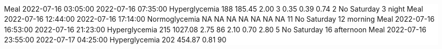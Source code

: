 <tbody>
  <tr>
   <td style="text-align:left;"> Meal </td>
   <td style="text-align:left;"> 2022-07-16 03:05:00 </td>
   <td style="text-align:left;"> 2022-07-16 07:35:00 </td>
   <td style="text-align:left;"> Hyperglycemia </td>
   <td style="text-align:right;"> 188 </td>
   <td style="text-align:right;"> 185.45 </td>
   <td style="text-align:right;"> 2.00 </td>
   <td style="text-align:right;"> 3 </td>
   <td style="text-align:right;"> 0.35 </td>
   <td style="text-align:right;"> 0.39 </td>
   <td style="text-align:right;"> 0.74 </td>
   <td style="text-align:right;"> 2 </td>
   <td style="text-align:left;"> No </td>
   <td style="text-align:left;"> Saturday </td>
   <td style="text-align:right;"> 3 </td>
   <td style="text-align:left;"> night </td>
  </tr>
  <tr>
   <td style="text-align:left;"> Meal </td>
   <td style="text-align:left;"> 2022-07-16 12:44:00 </td>
   <td style="text-align:left;"> 2022-07-16 17:14:00 </td>
   <td style="text-align:left;"> Normoglycemia </td>
   <td style="text-align:right;"> NA </td>
   <td style="text-align:right;"> NA </td>
   <td style="text-align:right;"> NA </td>
   <td style="text-align:right;"> NA </td>
   <td style="text-align:right;"> NA </td>
   <td style="text-align:right;"> NA </td>
   <td style="text-align:right;"> NA </td>
   <td style="text-align:right;"> 11 </td>
   <td style="text-align:left;"> No </td>
   <td style="text-align:left;"> Saturday </td>
   <td style="text-align:right;"> 12 </td>
   <td style="text-align:left;"> morning </td>
  </tr>
  <tr>
   <td style="text-align:left;"> Meal </td>
   <td style="text-align:left;"> 2022-07-16 16:53:00 </td>
   <td style="text-align:left;"> 2022-07-16 21:23:00 </td>
   <td style="text-align:left;"> Hyperglycemia </td>
   <td style="text-align:right;"> 215 </td>
   <td style="text-align:right;"> 1027.08 </td>
   <td style="text-align:right;"> 2.75 </td>
   <td style="text-align:right;"> 86 </td>
   <td style="text-align:right;"> 2.10 </td>
   <td style="text-align:right;"> 0.70 </td>
   <td style="text-align:right;"> 2.80 </td>
   <td style="text-align:right;"> 5 </td>
   <td style="text-align:left;"> No </td>
   <td style="text-align:left;"> Saturday </td>
   <td style="text-align:right;"> 16 </td>
   <td style="text-align:left;"> afternoon </td>
  </tr>
  <tr>
   <td style="text-align:left;"> Meal </td>
   <td style="text-align:left;"> 2022-07-16 23:55:00 </td>
   <td style="text-align:left;"> 2022-07-17 04:25:00 </td>
   <td style="text-align:left;"> Hyperglycemia </td>
   <td style="text-align:right;"> 202 </td>
   <td style="text-align:right;"> 454.87 </td>
   <td style="text-align:right;"> 0.81 </td>
   <td style="text-align:right;"> 90 </td>